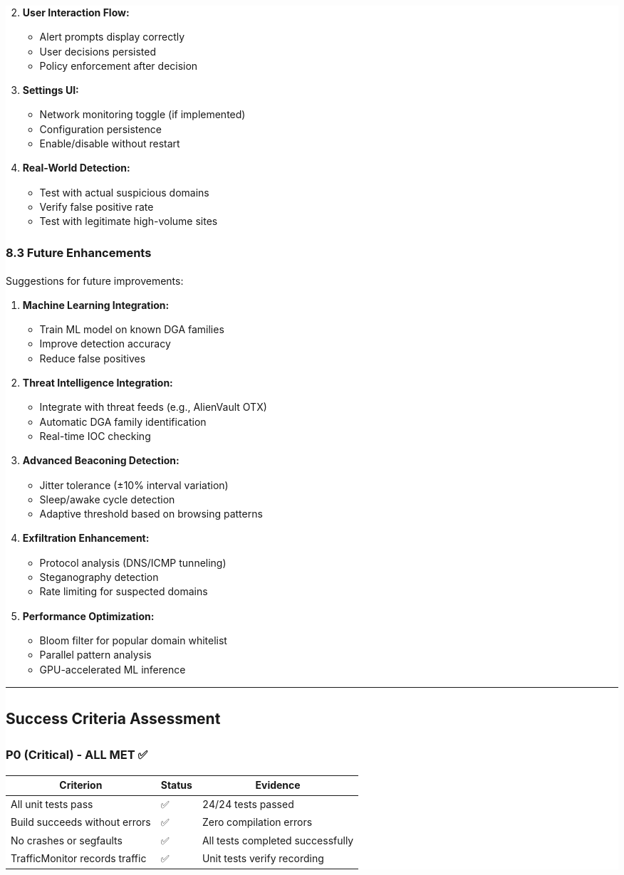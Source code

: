 2. **User Interaction Flow:**
   - Alert prompts display correctly
   - User decisions persisted
   - Policy enforcement after decision

3. **Settings UI:**
   - Network monitoring toggle (if implemented)
   - Configuration persistence
   - Enable/disable without restart

4. **Real-World Detection:**
   - Test with actual suspicious domains
   - Verify false positive rate
   - Test with legitimate high-volume sites

### 8.3 Future Enhancements

Suggestions for future improvements:

1. **Machine Learning Integration:**
   - Train ML model on known DGA families
   - Improve detection accuracy
   - Reduce false positives

2. **Threat Intelligence Integration:**
   - Integrate with threat feeds (e.g., AlienVault OTX)
   - Automatic DGA family identification
   - Real-time IOC checking

3. **Advanced Beaconing Detection:**
   - Jitter tolerance (±10% interval variation)
   - Sleep/awake cycle detection
   - Adaptive threshold based on browsing patterns

4. **Exfiltration Enhancement:**
   - Protocol analysis (DNS/ICMP tunneling)
   - Steganography detection
   - Rate limiting for suspected domains

5. **Performance Optimization:**
   - Bloom filter for popular domain whitelist
   - Parallel pattern analysis
   - GPU-accelerated ML inference

---

## Success Criteria Assessment

### P0 (Critical) - ALL MET ✅

| Criterion                          | Status | Evidence |
|-----------------------------------|--------|----------|
| All unit tests pass               | ✅     | 24/24 tests passed |
| Build succeeds without errors     | ✅     | Zero compilation errors |
| No crashes or segfaults           | ✅     | All tests completed successfully |
| TrafficMonitor records traffic    | ✅     | Unit tests verify recording |
